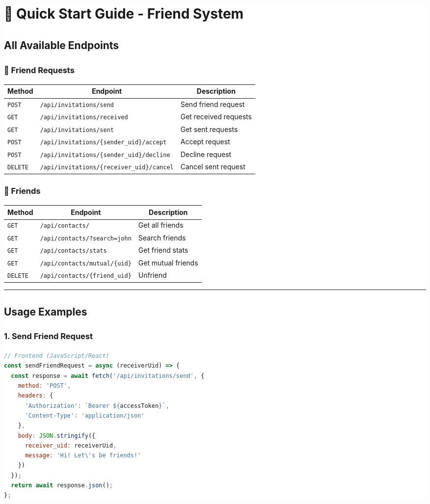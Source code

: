 # 🚀 Quick Start Guide - Friend System

## All Available Endpoints

### 📨 Friend Requests

| Method | Endpoint | Description |
|--------|----------|-------------|
| `POST` | `/api/invitations/send` | Send friend request |
| `GET` | `/api/invitations/received` | Get received requests |
| `GET` | `/api/invitations/sent` | Get sent requests |
| `POST` | `/api/invitations/{sender_uid}/accept` | Accept request |
| `POST` | `/api/invitations/{sender_uid}/decline` | Decline request |
| `DELETE` | `/api/invitations/{receiver_uid}/cancel` | Cancel sent request |

### 👥 Friends

| Method | Endpoint | Description |
|--------|----------|-------------|
| `GET` | `/api/contacts/` | Get all friends |
| `GET` | `/api/contacts/?search=john` | Search friends |
| `GET` | `/api/contacts/stats` | Get friend stats |
| `GET` | `/api/contacts/mutual/{uid}` | Get mutual friends |
| `DELETE` | `/api/contacts/{friend_uid}` | Unfriend |

---

## Usage Examples

### 1. Send Friend Request
```javascript
// Frontend (JavaScript/React)
const sendFriendRequest = async (receiverUid) => {
  const response = await fetch('/api/invitations/send', {
    method: 'POST',
    headers: {
      'Authorization': `Bearer ${accessToken}`,
      'Content-Type': 'application/json'
    },
    body: JSON.stringify({
      receiver_uid: receiverUid,
      message: 'Hi! Let\'s be friends!'
    })
  });
  return await response.json();
};
```
